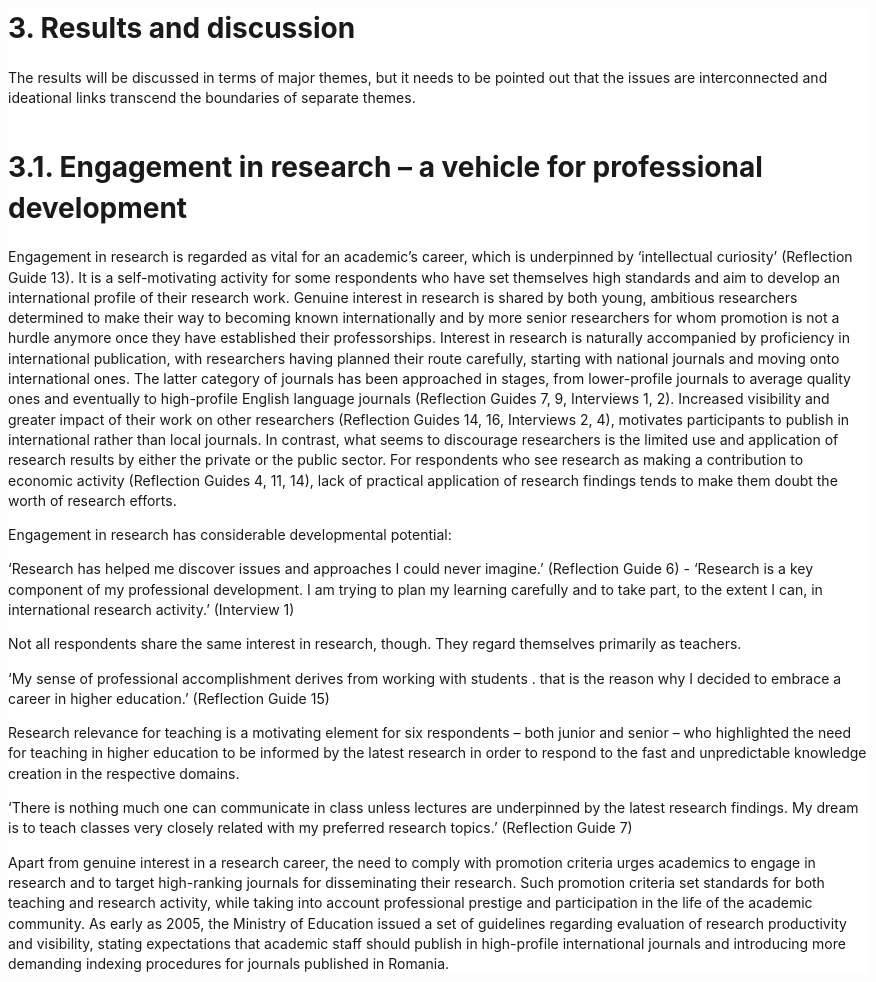 # 3. Results and discussion

The results will be discussed in terms of major themes, but it needs to be pointed out that the issues are interconnected and ideational links transcend the boundaries of separate themes.

# 3.1. Engagement in research – a vehicle for professional development

Engagement in research is regarded as vital for an academic’s career, which is underpinned by ‘intellectual curiosity’ (Reflection Guide 13). It is a self-motivating activity for some respondents who have set themselves high standards and aim to develop an international profile of their research work. Genuine interest in research is shared by both young, ambitious researchers determined to make their way to becoming known internationally and by more senior researchers for whom promotion is not a hurdle anymore once they have established their professorships. Interest in research is naturally accompanied by proficiency in international publication, with researchers having planned their route carefully, starting with national journals and moving onto international ones. The latter category of journals has been approached in stages, from lower-profile journals to average quality ones and eventually to high-profile English language journals (Reflection Guides 7, 9, Interviews 1, 2). Increased visibility and greater impact of their work on other researchers (Reflection Guides 14, 16, Interviews 2, 4), motivates participants to publish in international rather than local journals. In contrast, what seems to discourage researchers is the limited use and application of research results by either the private or the public sector. For respondents who see research as making a contribution to economic activity (Reflection Guides 4, 11, 14), lack of practical application of research findings tends to make them doubt the worth of research efforts.

Engagement in research has considerable developmental potential:

‘Research has helped me discover issues and approaches I could never imagine.’ (Reflection Guide 6) - ‘Research is a key component of my professional development. I am trying to plan my learning carefully and to take part, to the extent I can, in international research activity.’ (Interview 1)

Not all respondents share the same interest in research, though. They regard themselves primarily as teachers.

‘My sense of professional accomplishment derives from working with students . that is the reason why I decided to embrace a career in higher education.’ (Reflection Guide 15)

Research relevance for teaching is a motivating element for six respondents – both junior and senior – who highlighted the need for teaching in higher education to be informed by the latest research in order to respond to the fast and unpredictable knowledge creation in the respective domains.

‘There is nothing much one can communicate in class unless lectures are underpinned by the latest research findings. My dream is to teach classes very closely related with my preferred research topics.’ (Reflection Guide 7)

Apart from genuine interest in a research career, the need to comply with promotion criteria urges academics to engage in research and to target high-ranking journals for disseminating their research. Such promotion criteria set standards for both teaching and research activity, while taking into account professional prestige and participation in the life of the academic community. As early as 2005, the Ministry of Education issued a set of guidelines regarding evaluation of research productivity and visibility, stating expectations that academic staff should publish in high-profile international journals and introducing more demanding indexing procedures for journals published in Romania.
